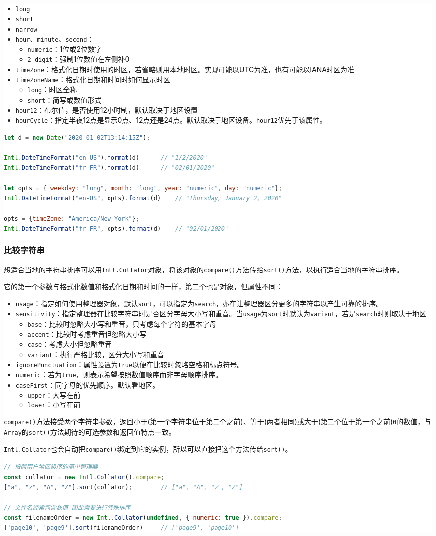  - `long`
  - `short`
  - `narrow`
- `hour`、`minute`、`second`：
  - `numeric`：1位或2位数字
  - `2-digit`：强制1位数值在左侧补0
- `timeZone`：格式化日期时使用的时区，若省略则用本地时区。实现可能以UTC为准，也有可能以IANA时区为准
- `timeZoneName`：格式化日期和时间时如何显示时区
  - `long`：时区全称
  - `short`：简写或数值形式
- `hour12`：布尔值，是否使用12小时制，默认取决于地区设置
- `hourCycle`：指定半夜12点是显示0点、12点还是24点。默认取决于地区设备。`hour12`优先于该属性。

```js
let d = new Date("2020-01-02T13:14:15Z");

Intl.DateTimeFormat("en-US").format(d)		// "1/2/2020"
Intl.DateTimeFormat("fr-FR").format(d)		// "02/01/2020"

let opts = { weekday: "long", month: "long", year: "numeric", day: "numeric"};
Intl.DateTimeFormat("en-US", opts).format(d)	// "Thursday, January 2, 2020"

opts = {timeZone: "America/New_York"};
Intl.DateTimeFormat("fr-FR", opts).format(d)	// "02/01/2020"
```

### 比较字符串

想适合当地的字符串排序可以用`Intl.Collator`对象，将该对象的`compare()`方法传给`sort()`方法，以执行适合当地的字符串排序。

它的第一个参数与格式化数值和格式化日期和时间的一样，第二个也是对象，但属性不同：

- `usage`：指定如何使用整理器对象，默认`sort`，可以指定为`search`，亦在让整理器区分更多的字符串以产生可靠的排序。
- `sensitivity`：指定整理器在比较字符串时是否区分字母大小写和重音。当`usage`为`sort`时默认为`variant`，若是`search`时则取决于地区
  - `base`：比较时忽略大小写和重音，只考虑每个字符的基本字母
  - `accent`：比较时考虑重音但忽略大小写
  - `case`：考虑大小但忽略重音
  - `variant`：执行严格比较，区分大小写和重音
- `ignorePunctuation`：属性设置为`true`以便在比较时忽略空格和标点符号。
- `numeric`：若为`true`，则表示希望按照数值顺序而非字母顺序排序。
- `caseFirst`：同字母的优先顺序。默认看地区。
  - `upper`：大写在前
  - `lower`：小写在前

`compare()`方法接受两个字符串参数，返回小于(第一个字符串位于第二个之前)、等于(两者相同)或大于(第二个位于第一个之前)`0`的数值，与`Array`的`sort()`方法期待的可选参数和返回值特点一致。

`Intl.Collator`也会自动把`compare()`绑定到它的实例，所以可以直接把这个方法传给`sort()`。

```js
// 按照用户地区排序的简单整理器
const collator = new Intl.Collator().compare;
["a", "z", "A", "Z"].sort(collator);		// ["a", "A", "z", "Z"]

// 文件名经常包含数值 因此需要进行特殊排序
const filenameOrder = new Intl.Collator(undefined, { numeric: true }).compare;
['page10', 'page9'].sort(filenameOrder)		// ['page9', 'page10']
```
